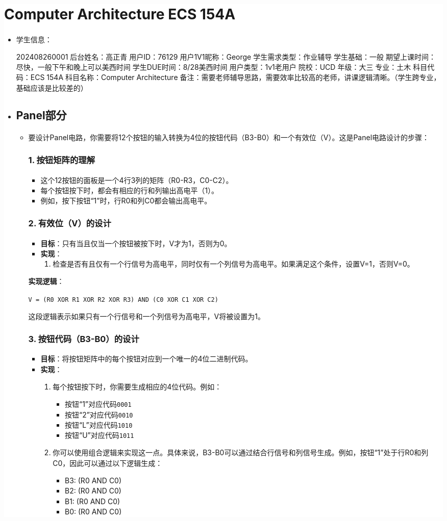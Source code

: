 # Computer Architecture ECS 154A

- 学生信息：

  202408260001
  后台姓名：高正青
  用户ID：76129
  用户1V1昵称：George
  学生需求类型：作业辅导
  学生基础：一般
  期望上课时间：尽快，一般下午和晚上可以美西时间
  学生DUE时间：8/28美西时间
  用户类型：1v1老用户
  院校：UCD
  年级：大三
  专业：土木
  科目代码：ECS 154A
  科目名称：Computer Architecture
  备注：需要老师辅导思路，需要效率比较高的老师，讲课逻辑清晰。（学生跨专业，基础应该是比较差的）

- ## Panel部分

  - 要设计Panel电路，你需要将12个按钮的输入转换为4位的按钮代码（B3-B0）和一个有效位（V）。这是Panel电路设计的步骤：

    ### 1. 按钮矩阵的理解
    - 这个12按钮的面板是一个4行3列的矩阵（R0-R3，C0-C2）。
    - 每个按钮按下时，都会有相应的行和列输出高电平（1）。
    - 例如，按下按钮“1”时，行R0和列C0都会输出高电平。

    ### 2. 有效位（V）的设计
    - **目标**：只有当且仅当一个按钮被按下时，V才为1，否则为0。
    - **实现**：
      1. 检查是否有且仅有一个行信号为高电平，同时仅有一个列信号为高电平。如果满足这个条件，设置V=1，否则V=0。

    **实现逻辑**：
    ```plaintext
    V = (R0 XOR R1 XOR R2 XOR R3) AND (C0 XOR C1 XOR C2)
    ```
    这段逻辑表示如果只有一个行信号和一个列信号为高电平，V将被设置为1。

    ### 3. 按钮代码（B3-B0）的设计
    - **目标**：将按钮矩阵中的每个按钮对应到一个唯一的4位二进制代码。
    - **实现**：
      1. 每个按钮按下时，你需要生成相应的4位代码。例如：
         - 按钮“1”对应代码`0001`
         - 按钮“2”对应代码`0010`
         - 按钮“L”对应代码`1010`
         - 按钮“U”对应代码`1011`

      2. 你可以使用组合逻辑来实现这一点。具体来说，B3-B0可以通过结合行信号和列信号生成。例如，按钮“1”处于行R0和列C0，因此可以通过以下逻辑生成：
         - B3: (R0 AND C0)
         - B2: (R0 AND C0)
         - B1: (R0 AND C0)
         - B0: (R0 AND C0)
